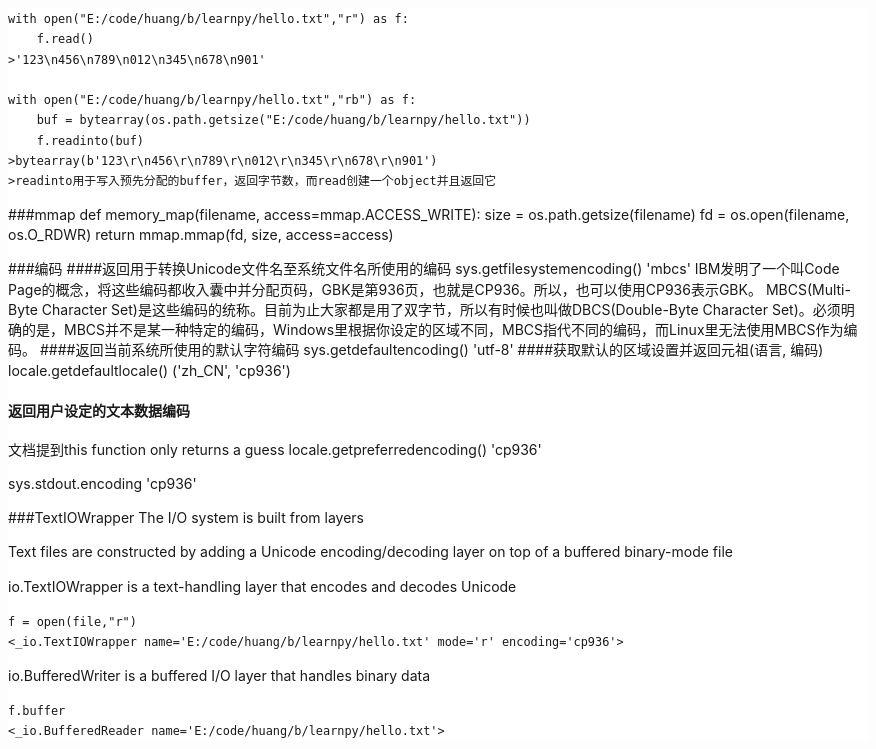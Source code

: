 
	with open("E:/code/huang/b/learnpy/hello.txt","r") as f:
		f.read()
	>'123\n456\n789\n012\n345\n678\n901'
	
	with open("E:/code/huang/b/learnpy/hello.txt","rb") as f:
		buf = bytearray(os.path.getsize("E:/code/huang/b/learnpy/hello.txt"))
		f.readinto(buf)
	>bytearray(b'123\r\n456\r\n789\r\n012\r\n345\r\n678\r\n901')
	>readinto用于写入预先分配的buffer，返回字节数，而read创建一个object并且返回它

###mmap
	def memory_map(filename, access=mmap.ACCESS_WRITE):
    	size = os.path.getsize(filename)
    	fd = os.open(filename, os.O_RDWR)
    	return mmap.mmap(fd, size, access=access)


###编码
####返回用于转换Unicode文件名至系统文件名所使用的编码
sys.getfilesystemencoding()
'mbcs'
IBM发明了一个叫Code Page的概念，将这些编码都收入囊中并分配页码，GBK是第936页，也就是CP936。所以，也可以使用CP936表示GBK。
MBCS(Multi-Byte Character Set)是这些编码的统称。目前为止大家都是用了双字节，所以有时候也叫做DBCS(Double-Byte Character Set)。必须明确的是，MBCS并不是某一种特定的编码，Windows里根据你设定的区域不同，MBCS指代不同的编码，而Linux里无法使用MBCS作为编码。
####返回当前系统所使用的默认字符编码
sys.getdefaultencoding()
'utf-8'
####获取默认的区域设置并返回元祖(语言, 编码)
locale.getdefaultlocale()
('zh_CN', 'cp936')
#### 返回用户设定的文本数据编码
文档提到this function only returns a guess
locale.getpreferredencoding()
'cp936'

sys.stdout.encoding
'cp936'


###TextIOWrapper
The I/O system is built from layers

Text files are constructed by adding a Unicode
encoding/decoding layer on top of a buffered binary-mode file

io.TextIOWrapper is a text-handling layer that encodes and decodes
Unicode

    f = open(file,"r")
	<_io.TextIOWrapper name='E:/code/huang/b/learnpy/hello.txt' mode='r' encoding='cp936'>

io.BufferedWriter is a buffered I/O layer that handles binary data

	f.buffer
	<_io.BufferedReader name='E:/code/huang/b/learnpy/hello.txt'>

